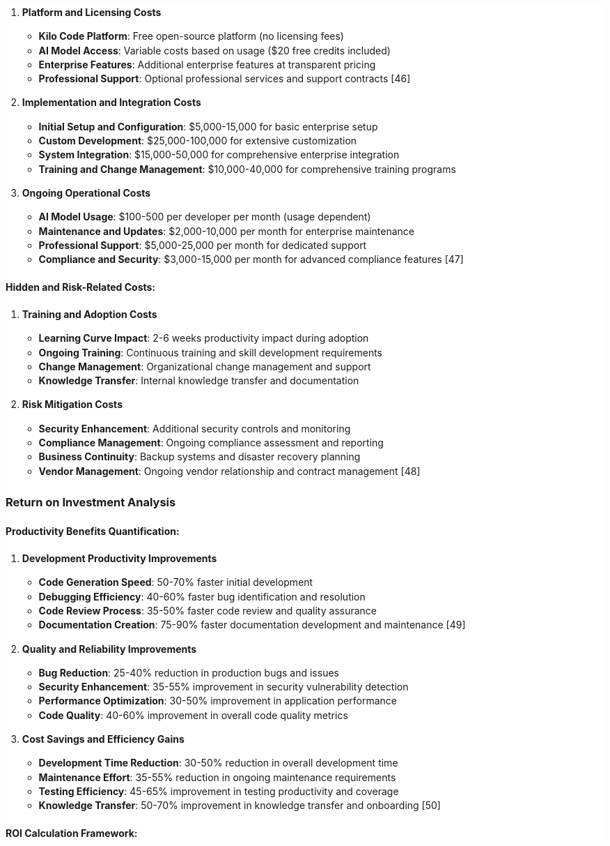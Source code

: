 1. **Platform and Licensing Costs**
   - **Kilo Code Platform**: Free open-source platform (no licensing fees)
   - **AI Model Access**: Variable costs based on usage ($20 free credits included)
   - **Enterprise Features**: Additional enterprise features at transparent pricing
   - **Professional Support**: Optional professional services and support contracts [46]

2. **Implementation and Integration Costs**
   - **Initial Setup and Configuration**: $5,000-15,000 for basic enterprise setup
   - **Custom Development**: $25,000-100,000 for extensive customization
   - **System Integration**: $15,000-50,000 for comprehensive enterprise integration
   - **Training and Change Management**: $10,000-40,000 for comprehensive training programs

3. **Ongoing Operational Costs**
   - **AI Model Usage**: $100-500 per developer per month (usage dependent)
   - **Maintenance and Updates**: $2,000-10,000 per month for enterprise maintenance
   - **Professional Support**: $5,000-25,000 per month for dedicated support
   - **Compliance and Security**: $3,000-15,000 per month for advanced compliance features [47]

#### Hidden and Risk-Related Costs:

1. **Training and Adoption Costs**
   - **Learning Curve Impact**: 2-6 weeks productivity impact during adoption
   - **Ongoing Training**: Continuous training and skill development requirements
   - **Change Management**: Organizational change management and support
   - **Knowledge Transfer**: Internal knowledge transfer and documentation

2. **Risk Mitigation Costs**
   - **Security Enhancement**: Additional security controls and monitoring
   - **Compliance Management**: Ongoing compliance assessment and reporting
   - **Business Continuity**: Backup systems and disaster recovery planning
   - **Vendor Management**: Ongoing vendor relationship and contract management [48]

### Return on Investment Analysis

#### Productivity Benefits Quantification:

1. **Development Productivity Improvements**
   - **Code Generation Speed**: 50-70% faster initial development
   - **Debugging Efficiency**: 40-60% faster bug identification and resolution
   - **Code Review Process**: 35-50% faster code review and quality assurance
   - **Documentation Creation**: 75-90% faster documentation development and maintenance [49]

2. **Quality and Reliability Improvements**
   - **Bug Reduction**: 25-40% reduction in production bugs and issues
   - **Security Enhancement**: 35-55% improvement in security vulnerability detection
   - **Performance Optimization**: 30-50% improvement in application performance
   - **Code Quality**: 40-60% improvement in overall code quality metrics

3. **Cost Savings and Efficiency Gains**
   - **Development Time Reduction**: 30-50% reduction in overall development time
   - **Maintenance Effort**: 35-55% reduction in ongoing maintenance requirements
   - **Testing Efficiency**: 45-65% improvement in testing productivity and coverage
   - **Knowledge Transfer**: 50-70% improvement in knowledge transfer and onboarding [50]

#### ROI Calculation Framework:
